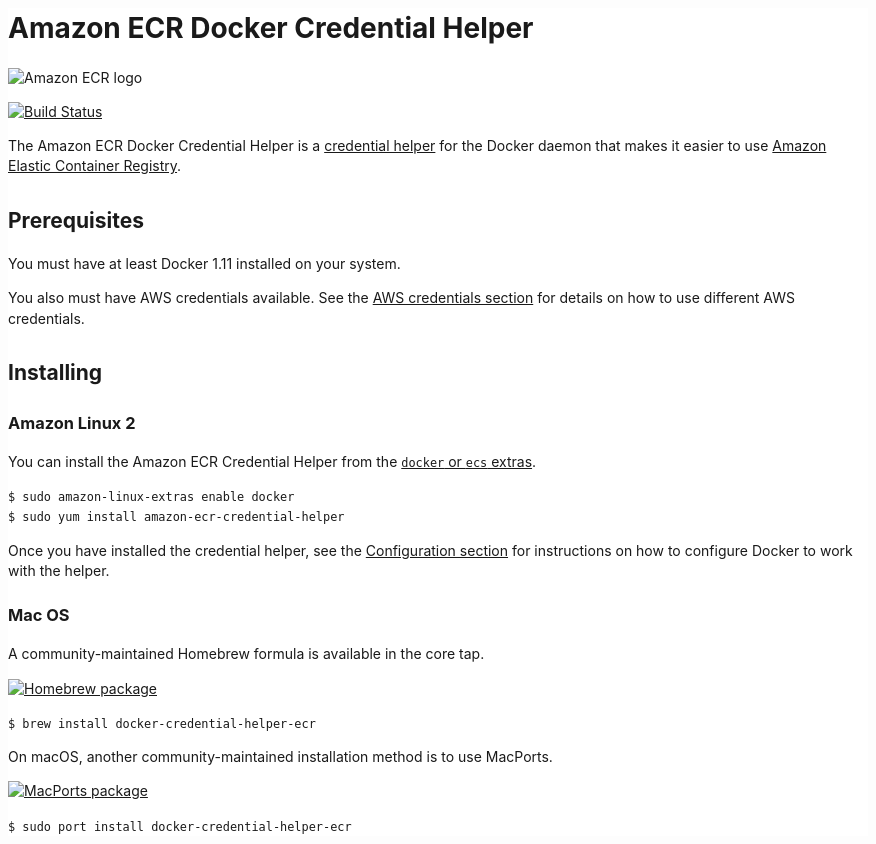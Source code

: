 # Amazon ECR Docker Credential Helper

![Amazon ECR logo](docs/ecr.png "Amazon ECR")

[![Build Status](https://travis-ci.org/awslabs/amazon-ecr-credential-helper.svg?branch=master)](https://travis-ci.org/awslabs/amazon-ecr-credential-helper)

The Amazon ECR Docker Credential Helper is a
[credential helper](https://github.com/docker/docker-credential-helpers)
for the Docker daemon that makes it easier to use
[Amazon Elastic Container Registry](https://aws.amazon.com/ecr/).

## Prerequisites

You must have at least Docker 1.11 installed on your system.

You also must have AWS credentials available.  See the [AWS credentials section](#aws-credentials) for details on how to
use different AWS credentials.

## Installing

### Amazon Linux 2
You can install the Amazon ECR Credential Helper from the [`docker` or `ecs`
extras](https://docs.aws.amazon.com/AWSEC2/latest/UserGuide/amazon-linux-ami-basics.html#extras-library).

```bash
$ sudo amazon-linux-extras enable docker
$ sudo yum install amazon-ecr-credential-helper
```

Once you have installed the credential helper, see the
[Configuration section](#Configuration) for instructions on how to configure
Docker to work with the helper.

### Mac OS
A community-maintained Homebrew formula is available in the core tap.

[![Homebrew package](https://repology.org/badge/version-for-repo/homebrew/amazon-ecr-credential-helper.svg)](https://repology.org/project/amazon-ecr-credential-helper/versions)

```bash
$ brew install docker-credential-helper-ecr
```

On macOS, another community-maintained installation method is to use MacPorts.

[![MacPorts package](https://repology.org/badge/version-for-repo/macports/amazon-ecr-credential-helper.svg)](https://repology.org/project/amazon-ecr-credential-helper/versions)

```bash
$ sudo port install docker-credential-helper-ecr
```

